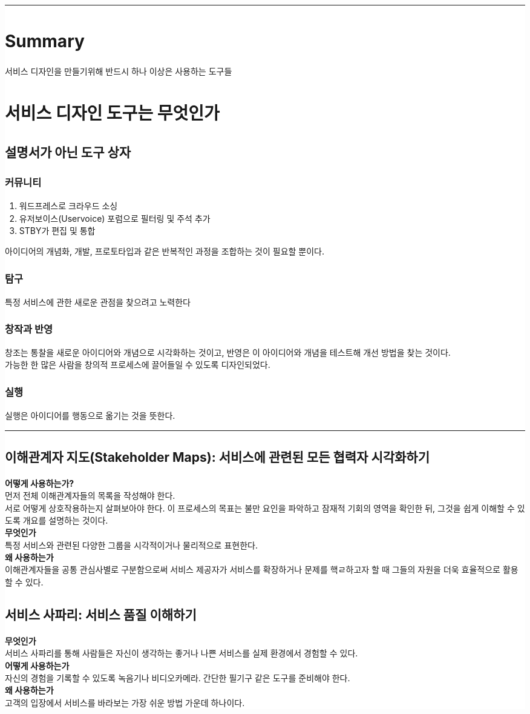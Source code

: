 -----

# Summary
서비스 디자인을 만들기위해 반드시 하나 이상은 사용하는 도구들 

# 서비스 디자인 도구는 무엇인가

## 설명서가 아닌 도구 상자
### 커뮤니티
1. 워드프레스로 크라우드 소싱
2. 유저보이스(Uservoice) 포럼으로 필터링 및 주석 추가
3. STBY가 편집 및 통합
  
아이디어의 개념화, 개발, 프로토타입과 같은 반복적인 과정을 조합하는 것이 필요할 뿐이다.
  
### 탐구
특정 서비스에 관한 새로운 관점을 찾으려고 노력한다
  
### 창작과 반영
창조는 통찰을 새로운 아이디어와 개념으로 시각화하는 것이고, 반영은 이 아이디어와 개념을 테스트해 개선 방법을 찾는 것이다.  
가능한 한 많은 사람을 창의적 프로세스에 끌어들일 수 있도록 디자인되었다.
  
### 실행
실행은 아이디어를 행동으로 옮기는 것을 뜻한다.
  
---
  
## 이해관계자 지도(Stakeholder Maps): 서비스에 관련된 모든 협력자 시각화하기
**어떻게 사용하는가?**  
먼저 전체 이해관계자들의 목록을 작성해야 한다.  
서로 어떻게 상호작용하는지 살펴보아야 한다. 이 프로세스의 목표는 불만 요인을 파악하고 잠재적 기회의 영역을 확인한 뒤, 그것을 쉽게 이해할 수 있도록 개요를 설명하는 것이다.  
**무엇인가**  
특정 서비스와 관련된 다양한 그룹을 시각적이거나 물리적으로 표현한다.  
**왜 사용하는가**  
이해관계자들을 공통 관심사별로 구분함으로써 서비스 제공자가 서비스를 확장하거나 문제를 핵ㄹ하고자 할 때 그들의 자원을 더욱 효율적으로 활용할 수 있다.  
  


## 서비스 사파리: 서비스 품질 이해하기
**무엇인가**  
서비스 사파리를 통해 사람들은 자신이 생각하는 좋거나 나쁜 서비스를 실제 환경에서 경험할 수 있다.  
**어떻게 사용하는가**  
자신의 경험을 기록할 수 있도록 녹음기나 비디오카메라. 간단한 필기구 같은 도구를 준비해야 한다.  
**왜 사용하는가**  
고객의 입장에서 서비스를 바라보는 가장 쉬운 방법 가운데 하나이다.  
  

